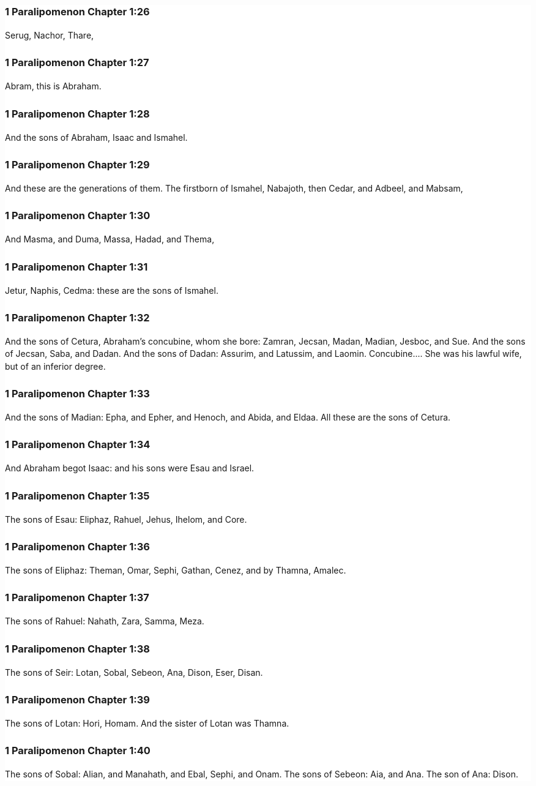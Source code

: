 ### 1 Paralipomenon Chapter 1:26
Serug, Nachor, Thare,  

### 1 Paralipomenon Chapter 1:27
Abram, this is Abraham.  

### 1 Paralipomenon Chapter 1:28
And the sons of Abraham, Isaac and Ismahel.  

### 1 Paralipomenon Chapter 1:29
And these are the generations of them. The firstborn of Ismahel, Nabajoth, then Cedar, and Adbeel, and Mabsam,  

### 1 Paralipomenon Chapter 1:30
And Masma, and Duma, Massa, Hadad, and Thema,  

### 1 Paralipomenon Chapter 1:31
Jetur, Naphis, Cedma: these are the sons of Ismahel.  

### 1 Paralipomenon Chapter 1:32
And the sons of Cetura, Abraham’s concubine, whom she bore: Zamran, Jecsan, Madan, Madian, Jesboc, and Sue. And the sons of Jecsan, Saba, and Dadan. And the sons of Dadan: Assurim, and Latussim, and Laomin.  Concubine.... She was his lawful wife, but of an inferior degree.  

### 1 Paralipomenon Chapter 1:33
And the sons of Madian: Epha, and Epher, and Henoch, and Abida, and Eldaa. All these are the sons of Cetura.  

### 1 Paralipomenon Chapter 1:34
And Abraham begot Isaac: and his sons were Esau and Israel.  

### 1 Paralipomenon Chapter 1:35
The sons of Esau: Eliphaz, Rahuel, Jehus, Ihelom, and Core.  

### 1 Paralipomenon Chapter 1:36
The sons of Eliphaz: Theman, Omar, Sephi, Gathan, Cenez, and by Thamna, Amalec.  

### 1 Paralipomenon Chapter 1:37
The sons of Rahuel: Nahath, Zara, Samma, Meza.  

### 1 Paralipomenon Chapter 1:38
The sons of Seir: Lotan, Sobal, Sebeon, Ana, Dison, Eser, Disan.  

### 1 Paralipomenon Chapter 1:39
The sons of Lotan: Hori, Homam. And the sister of Lotan was Thamna.  

### 1 Paralipomenon Chapter 1:40
The sons of Sobal: Alian, and Manahath, and Ebal, Sephi, and Onam. The sons of Sebeon: Aia, and Ana. The son of Ana: Dison.  
